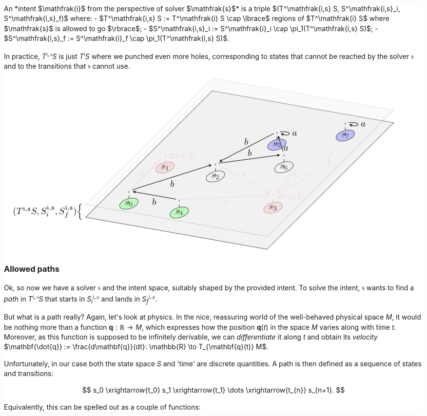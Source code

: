 <div class="definition" markdown="1">
An *intent $\mathfrak{i}$ from the perspective of solver $\mathfrak{s}$* is a triple $(T^\mathfrak{i,s} S, S^\mathfrak{i,s}_i, S^\mathfrak{i,s}_f)$ where:
- $T^\mathfrak{i,s} S := T^\mathfrak{i} S \cap \lbrace$ regions of $T^\mathfrak{i} S$ where $\mathfrak{s}$ is allowed to go $\rbrace$;
- $S^\mathfrak{i,s}_i := S^\mathfrak{i}_i \cap \pi_1(T^\mathfrak{i,s} S)$;
- $S^\mathfrak{i,s}_f := S^\mathfrak{i}_f \cap \pi_1(T^\mathfrak{i,s} S)$.
</div>

In practice, $T^\mathfrak{i,s} S$ is just $T^\mathfrak{i} S$ where we punched even more holes, corresponding to states that cannot be reached by the solver $\mathfrak{s}$ and to the transitions that $\mathfrak{s}$ cannot use.

![Example of intent space from the solver's perspective.](../assetsPosts/2023-07-26-lagrangian-intent-search-i/solverPerspective.png)

### Allowed paths

Ok, so now we have a solver $\mathfrak{s}$ and the intent space, suitably shaped by the provided intent. To solve the intent, $\mathfrak{s}$ wants to find a *path* in $T^\mathfrak{i,s} S$ that starts in $S^\mathfrak{i,p}_i$ and lands in $S^\mathfrak{i,p}_f$.

But what is a path really? Again, let's look at physics. In the nice, reassuring world of the well-behaved physical space $M$, it would be nothing more than a function $\mathbf{q} : \mathbb{R} \to M$, which expresses how the position $\mathbf{q}(t)$ in the space $M$ varies along with time $t$. Moreover, as this function is supposed to be infinitely derivable, we can *differentiate* it along $t$ and obtain its *velocity* $\mathbf{\dot{q}} := \frac{d\mathbf{q}}{dt}: \mathbb{R} \to T_{\mathbf{q}(t)} M$.

Unfortunately, in our case both the state space $S$ and 'time' are discrete quantities. A path is then defined as a sequence of states and transitions:

$$
s_0 \xrightarrow{t_0} s_1 \xrightarrow{t_1} \dots \xrightarrow{t_{n}} s_{n+1}.
$$

Equivalently, this can be spelled out as a couple of functions:

